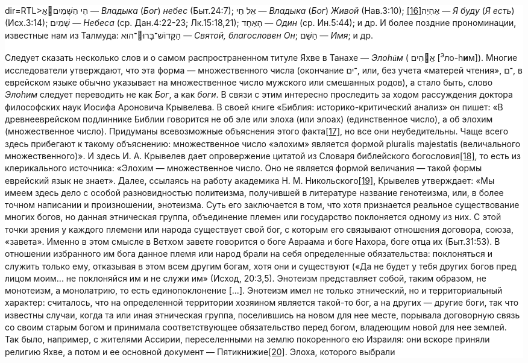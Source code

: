 dir=RTL>&#1488;&#1457;&#59396;&#1492;&#1461;&#1497;&nbsp;&#1492;&#1463;&#1513;&#1468;&#1473;&#1464;&#1502;&#1463;&#1497;&#1460;&#1501;</span><span
dir=LTR></span><span dir=LTR></span> — <i>Владыка</i> (<i>Бог</i>)
<i>небес</i> (Быт.24:7); <span
dir=RTL>&#1488;&#1461;&#1500;&nbsp;&#1495;&#1463;&#1497;</span><span
dir=LTR></span><span dir=LTR></span> — <i>Владыка</i> (<i>Бог</i>)
<i>Живой</i> (Нав.3:10); <span
dir=RTL></span>&#1488;&#1462;&#1492;&#1456;&#1497;&#1462;&#1492;<span
dir=LTR></span><a href="#_ftn16" name="_ftnref16">[16]</a> — <i>Я&nbsp;буду</i>
(<i>Я&nbsp;есть</i>) (Исх.3:14); <span
dir=RTL></span>&#1513;&#1473;&#1464;&#1502;&#1463;&#1497;&#1460;&#1501;<span
dir=LTR></span> — <i>Небеса</i> (ср.&nbsp;Дан.4:22-23; Лк.15:18,21); <span
dir=RTL></span>&#1492;&#1464;&#1488;&#1462;&#1495;&#1464;&#1491;<span
dir=LTR></span> — <i>Один</i> (ср.&nbsp;Ин.5:44); и&nbsp;др. И более поздние
прономинации, известные нам из Талмуда: <span
dir=RTL>&#1492;&#1463;&#1511;&#1468;&#1464;&#1491;&#1493;&#1465;&#1513;&#1473;&#1470;&#1489;&#1468;&#1464;&#1512;&#1493;&#1468;&#59394;&#1470;&#1492;&#1493;&#1468;&#1488;</span><span
dir=LTR></span><span dir=LTR></span> — <i>Святой, благословен Он</i>; <span
dir=RTL></span>&#1492;&#1463;&#1513;&#1468;&#1473;&#1461;&#1501;<span
dir=LTR></span> — <i>Имя</i>; и&nbsp;др.</p>

<p>Следует сказать несколько слов и о самом распространенном титуле Яхве в
Танахе — <i>Элоh<font face="Times New Roman">&uacute;</font>м</i> (&nbsp;<span
dir=RTL>&#1488;&#1457;&#59396;&#1492;&#1460;&#1497;&#1501;</span><span
dir=LTR></span><span dir=LTR></span> [<sup>э</sup>ло-h<b>и</b>м]). Многие
исследователи утверждают, что эта форма — множественного числа (окончание <span
dir=RTL></span>&#1470;&#1497;&#1501;<span dir=LTR></span>, или, без учета
«матерей чтения», <span dir=RTL></span>&#1470;&#1501;<span dir=LTR></span>, в
еврейском языке обычно указывает на множественное число мужского или смешанных
родов), а стало быть, слово <i>Элоhим</i> следует переводить не как <i>Бог</i>,
а как <i>боги</i>. В связи с этим интересно проследить за ходом рассуждения
доктора философских наук Иосифа Ароновича Крывелева. В своей книге «Библия:
историко-критический анализ» он пишет: «В древнееврейском подлиннике Библии
говорится не об эле или элоха (или элоах) (единственное число), а об элохим
(множественное число). Придуманы всевозможные объяснения этого факта<a
href="#_ftn17" name="_ftnref17">[17]</a>, но все они неубедительны. Чаще всего
здесь прибегают к такому объяснению: множественное число «элохим» является
формой pluralis majestatis (величального множественного)». И здесь И.&nbsp;А.
Крывелев дает опровержение цитатой из Словаря библейского богословия<a
href="#_ftn18" name="_ftnref18">[18]</a>, то есть из клерикального источника:
«Элохим — множественное число. Оно не является формой величания — такой формы
еврейский язык не знает». Далее, ссылаясь на работу академика Н.&nbsp;М.
Никольского<a href="#_ftn19" name="_ftnref19">[19]</a>, Крывелев утверждает:
«Мы имеем здесь дело с особой разновидностью политеизма, получившей в
литературе название генотеизма, или, в более точном написании и произношении,
энотеизма. Суть его заключается в том, что хотя признается реальное
существование многих богов, но данная этническая группа, объединение племен или
государство поклоняется одному из них. С этой точки зрения у каждого племени
или народа существует свой бог, с которым его связывают отношения договора,
союза, «завета». Именно в этом смысле в Ветхом завете говорится о боге Авраама
и боге Нахора, боге отца их (Быт.31:53). В отношении избранного им бога данное
племя или народ брали на себя определенные обязательства: поклоняться и служить
только ему, отказывая в этом всем другим богам, хотя они и существуют («Да не
будет у тебя других богов пред лицом моим... не поклоняйся им и не служи им»
(Исход,&nbsp;20:3,5). Энотеизм представляет собой, таким образом, не монотеизм,
а монолатрию, то есть единопоклонение&nbsp;[...]. Энотеизм имел не только
этнический, но и территориальный характер: считалось, что на определенной
территории хозяином является такой-то бог, а на других — другие боги, так что
известны случаи, когда та или иная этническая группа, поселившись на новом для
нее месте, порывала договорную связь со своим старым богом и принимала
соответствующее обязательство перед богом, владеющим новой для нее землей. Так
было, например, с жителями Ассирии, переселенными на землю покоренного ею
Израиля: они вскоре приняли религию Яхве, а потом и ее основной документ —
Пятикнижие<a href="#_ftn20" name="_ftnref20">[20]</a>. Элоха, которого выбрали